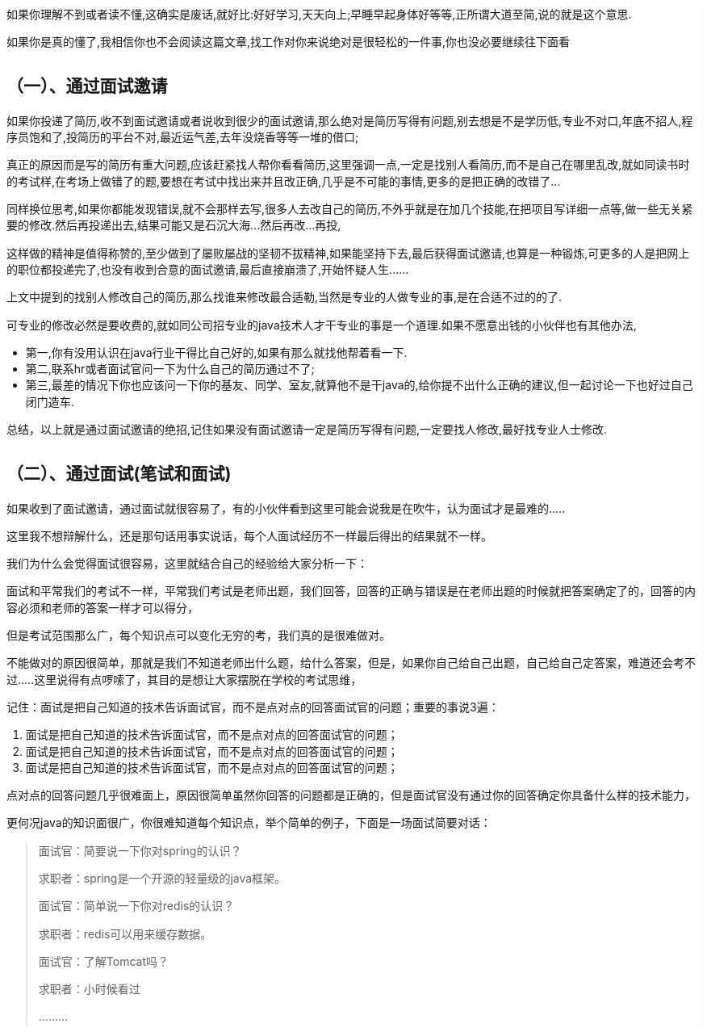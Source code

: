 如果你理解不到或者读不懂,这确实是废话,就好比:好好学习,天天向上;早睡早起身体好等等,正所谓大道至简,说的就是这个意思.

如果你是真的懂了,我相信你也不会阅读这篇文章,找工作对你来说绝对是很轻松的一件事,你也没必要继续往下面看

## （一）、通过面试邀请

如果你投递了简历,收不到面试邀请或者说收到很少的面试邀请,那么绝对是简历写得有问题,别去想是不是学历低,专业不对口,年底不招人,程序员饱和了,投简历的平台不对,最近运气差,去年没烧香等等一堆的借口;

真正的原因而是写的简历有重大问题,应该赶紧找人帮你看看简历,这里强调一点,一定是找别人看简历,而不是自己在哪里乱改,就如同读书时的考试样,在考场上做错了的题,要想在考试中找出来并且改正确,几乎是不可能的事情,更多的是把正确的改错了...

同样换位思考,如果你都能发现错误,就不会那样去写,很多人去改自己的简历,不外乎就是在加几个技能,在把项目写详细一点等,做一些无关紧要的修改.然后再投递出去,结果可能又是石沉大海...然后再改...再投,

这样做的精神是值得称赞的,至少做到了屡败屡战的坚韧不拔精神,如果能坚持下去,最后获得面试邀请,也算是一种锻炼,可更多的人是把网上的职位都投递完了,也没有收到合意的面试邀请,最后直接崩溃了,开始怀疑人生......

上文中提到的找别人修改自己的简历,那么找谁来修改最合适勒,当然是专业的人做专业的事,是在合适不过的的了.

可专业的修改必然是要收费的,就如同公司招专业的java技术人才干专业的事是一个道理.如果不愿意出钱的小伙伴也有其他办法,

- 第一,你有没用认识在java行业干得比自己好的,如果有那么就找他帮着看一下.
- 第二,联系hr或者面试官问一下为什么自己的简历通过不了;
- 第三,最差的情况下你也应该问一下你的基友、同学、室友,就算他不是干java的,给你提不出什么正确的建议,但一起讨论一下也好过自己闭门造车.

总结，以上就是通过面试邀请的绝招,记住如果没有面试邀请一定是简历写得有问题,一定要找人修改,最好找专业人士修改.

## （二）、通过面试(笔试和面试)

如果收到了面试邀请，通过面试就很容易了，有的小伙伴看到这里可能会说我是在吹牛，认为面试才是最难的.....

这里我不想辩解什么，还是那句话用事实说话，每个人面试经历不一样最后得出的结果就不一样。

我们为什么会觉得面试很容易，这里就结合自己的经验给大家分析一下：

面试和平常我们的考试不一样，平常我们考试是老师出题，我们回答，回答的正确与错误是在老师出题的时候就把答案确定了的，回答的内容必须和老师的答案一样才可以得分，

但是考试范围那么广，每个知识点可以变化无穷的考，我们真的是很难做对。

不能做对的原因很简单，那就是我们不知道老师出什么题，给什么答案，但是，如果你自己给自己出题，自己给自己定答案，难道还会考不过.....这里说得有点啰嗦了，其目的是想让大家摆脱在学校的考试思维，

记住：面试是把自己知道的技术告诉面试官，而不是点对点的回答面试官的问题；重要的事说3遍：

1. 面试是把自己知道的技术告诉面试官，而不是点对点的回答面试官的问题；
2. 面试是把自己知道的技术告诉面试官，而不是点对点的回答面试官的问题；
3. 面试是把自己知道的技术告诉面试官，而不是点对点的回答面试官的问题；

点对点的回答问题几乎很难面上，原因很简单虽然你回答的问题都是正确的，但是面试官没有通过你的回答确定你具备什么样的技术能力，

更何况java的知识面很广，你很难知道每个知识点，举个简单的例子，下面是一场面试简要对话：

>面试官：简要说一下你对spring的认识？
>
>求职者：spring是一个开源的轻量级的java框架。
>
>面试官：简单说一下你对redis的认识？
>
>求职者：redis可以用来缓存数据。
>
>面试官：了解Tomcat吗？
>
>求职者：小时候看过
>
>.........
